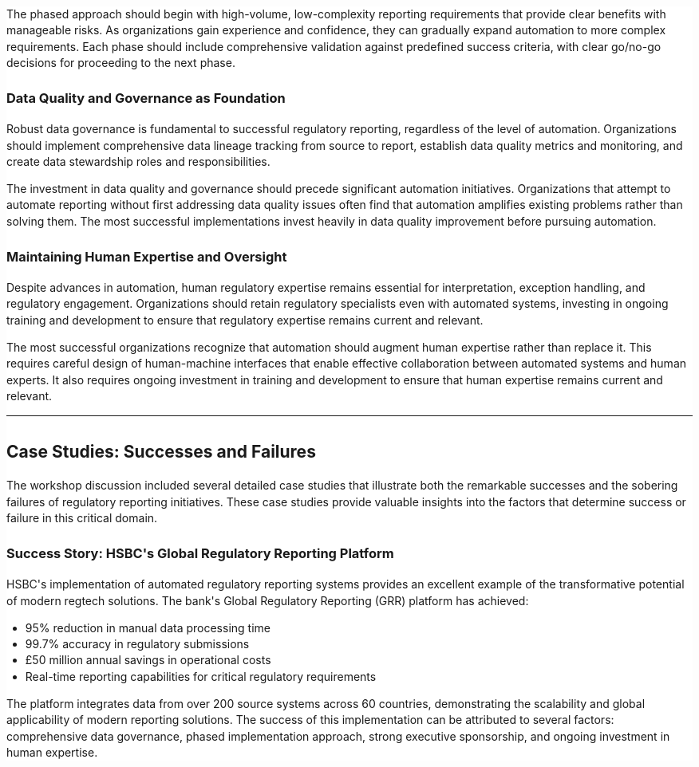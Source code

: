The phased approach should begin with high-volume, low-complexity reporting requirements that provide clear benefits with manageable risks. As organizations gain experience and confidence, they can gradually expand automation to more complex requirements. Each phase should include comprehensive validation against predefined success criteria, with clear go/no-go decisions for proceeding to the next phase.

### Data Quality and Governance as Foundation

Robust data governance is fundamental to successful regulatory reporting, regardless of the level of automation. Organizations should implement comprehensive data lineage tracking from source to report, establish data quality metrics and monitoring, and create data stewardship roles and responsibilities.

The investment in data quality and governance should precede significant automation initiatives. Organizations that attempt to automate reporting without first addressing data quality issues often find that automation amplifies existing problems rather than solving them. The most successful implementations invest heavily in data quality improvement before pursuing automation.

### Maintaining Human Expertise and Oversight

Despite advances in automation, human regulatory expertise remains essential for interpretation, exception handling, and regulatory engagement. Organizations should retain regulatory specialists even with automated systems, investing in ongoing training and development to ensure that regulatory expertise remains current and relevant.

The most successful organizations recognize that automation should augment human expertise rather than replace it. This requires careful design of human-machine interfaces that enable effective collaboration between automated systems and human experts. It also requires ongoing investment in training and development to ensure that human expertise remains current and relevant.

---

## Case Studies: Successes and Failures

The workshop discussion included several detailed case studies that illustrate both the remarkable successes and the sobering failures of regulatory reporting initiatives. These case studies provide valuable insights into the factors that determine success or failure in this critical domain.

### Success Story: HSBC's Global Regulatory Reporting Platform

HSBC's implementation of automated regulatory reporting systems provides an excellent example of the transformative potential of modern regtech solutions. The bank's Global Regulatory Reporting (GRR) platform has achieved:

- 95% reduction in manual data processing time
- 99.7% accuracy in regulatory submissions
- £50 million annual savings in operational costs
- Real-time reporting capabilities for critical regulatory requirements

The platform integrates data from over 200 source systems across 60 countries, demonstrating the scalability and global applicability of modern reporting solutions. The success of this implementation can be attributed to several factors: comprehensive data governance, phased implementation approach, strong executive sponsorship, and ongoing investment in human expertise.
